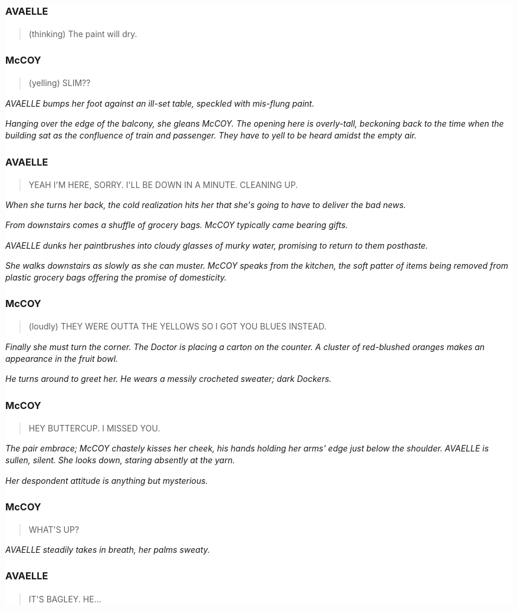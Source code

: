 ### AVAELLE ###

> (thinking) The paint will dry.

### McCOY ###

> (yelling) SLIM??

<I>AVAELLE bumps her foot against an ill-set table, speckled with mis-flung paint.</i>

<i>Hanging over the edge of the balcony, she gleans McCOY. The opening here is overly-tall, beckoning back to the time when the building sat as the confluence of train and passenger. They have to yell to be heard amidst the empty air.</i>

### AVAELLE ###

> YEAH I'M HERE, SORRY. I'LL BE DOWN IN A MINUTE. CLEANING UP.

<I>When she turns her back, the cold realization hits her that she's going to have to deliver the bad news.</i>

<i>From downstairs comes a shuffle of grocery bags. McCOY typically came bearing gifts.</i>

<i>AVAELLE dunks her paintbrushes into cloudy glasses of murky water, promising to return to them posthaste.</i>

<i>She walks downstairs as slowly as she can muster. McCOY speaks from the kitchen, the soft patter of items being removed from plastic grocery bags offering the promise of domesticity.</i>

### McCOY ###

> (loudly) THEY WERE OUTTA THE YELLOWS SO I GOT YOU BLUES INSTEAD.

<I>Finally she must turn the corner. The Doctor is placing a carton on the counter. A cluster of red-blushed oranges makes an appearance in the fruit bowl.</i>

<i>He turns around to greet her. He wears a messily crocheted sweater; dark Dockers.</i>

### McCOY ###

> HEY BUTTERCUP. I MISSED YOU.

<I>The pair embrace; McCOY chastely kisses her cheek, his hands holding her arms' edge just below the shoulder. AVAELLE is sullen, silent. She looks down, staring absently at the yarn.</i>

<i>Her despondent attitude is anything but mysterious.</i>

### McCOY ###

> WHAT'S UP?

<I>AVAELLE steadily takes in breath, her palms sweaty.</i>

### AVAELLE ###

> IT'S BAGLEY. HE...
